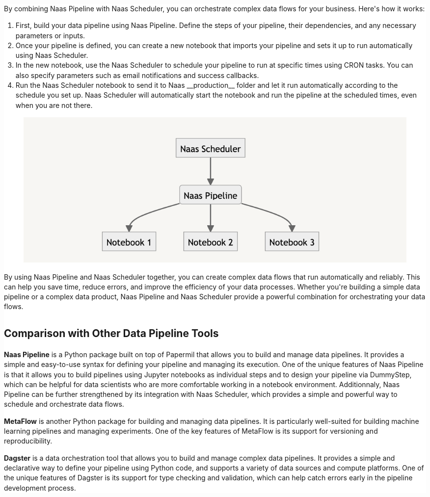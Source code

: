 By combining Naas Pipeline with Naas Scheduler, you can orchestrate complex data flows for your business. Here's how it works:

1. First, build your data pipeline using Naas Pipeline. Define the steps of your pipeline, their dependencies, and any necessary parameters or inputs.
2. Once your pipeline is defined, you can create a new notebook that imports your pipeline and sets it up to run automatically using Naas Scheduler.
3. In the new notebook, use the Naas Scheduler to schedule your pipeline to run at specific times using CRON tasks. You can also specify parameters such as email notifications and success callbacks.
4. Run the Naas Scheduler notebook to send it to Naas \_\_production\_\_ folder and let it run automatically according to the schedule you set up. Naas Scheduler will automatically start the notebook and run the pipeline at the scheduled times, even when you are not there.

<figure><img src="../.gitbook/assets/Screenshot 2023-02-17 at 14.24.31.png" alt=""><figcaption></figcaption></figure>

By using Naas Pipeline and Naas Scheduler together, you can create complex data flows that run automatically and reliably. This can help you save time, reduce errors, and improve the efficiency of your data processes. Whether you're building a simple data pipeline or a complex data product, Naas Pipeline and Naas Scheduler provide a powerful combination for orchestrating your data flows.

## Comparison with Other Data Pipeline Tools

**Naas Pipeline** is a Python package built on top of Papermil that allows you to build and manage data pipelines. It provides a simple and easy-to-use syntax for defining your pipeline and managing its execution. One of the unique features of Naas Pipeline is that it allows you to build pipelines using Jupyter notebooks as individual steps and to design your pipeline via DummyStep, which can be helpful for data scientists who are more comfortable working in a notebook environment. Additionnaly, Naas Pipeline can be further strengthened by its integration with Naas Scheduler, which provides a simple and powerful way to schedule and orchestrate data flows.&#x20;

**MetaFlow** is another Python package for building and managing data pipelines. It is particularly well-suited for building machine learning pipelines and managing experiments. One of the key features of MetaFlow is its support for versioning and reproducibility.&#x20;

**Dagster** is a data orchestration tool that allows you to build and manage complex data pipelines. It provides a simple and declarative way to define your pipeline using Python code, and supports a variety of data sources and compute platforms. One of the unique features of Dagster is its support for type checking and validation, which can help catch errors early in the pipeline development process.&#x20;

